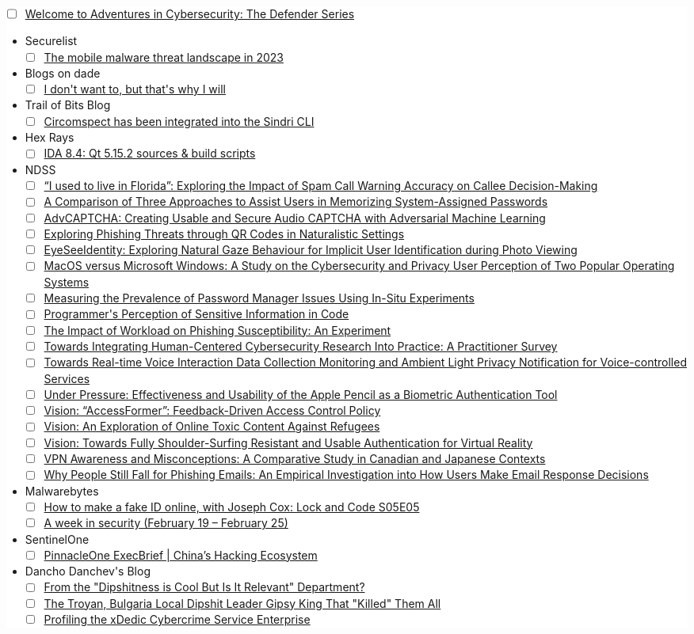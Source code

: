   - [ ] [Welcome to Adventures in Cybersecurity: The Defender Series](https://www.trustwave.com/en-us/resources/blogs/spiderlabs-blog/welcome-to-adventures-in-cybersecurity-the-defender-series/)
- Securelist
  - [ ] [The mobile malware threat landscape in 2023](https://securelist.com/mobile-malware-report-2023/111964/)
- Blogs on dade
  - [ ] [I don't want to, but that's why I will](https://0xda.de/blog/2024/02/i-dont-want-to-but-thats-why-i-will/)
- Trail of Bits Blog
  - [ ] [Circomspect has been integrated into the Sindri CLI](https://blog.trailofbits.com/2024/02/26/circomspect-has-been-integrated-into-the-sindri-cli/)
- Hex Rays
  - [ ] [IDA 8.4: Qt 5.15.2 sources & build scripts](https://hex-rays.com/blog/ida-8-4-qt-5-15-2-sources-build-scripts/)
- NDSS
  - [ ] [“I used to live in Florida”: Exploring the Impact of Spam Call Warning Accuracy on Callee Decision-Making](https://www.ndss-symposium.org/ndss-paper/auto-draft-516/)
  - [ ] [A Comparison of Three Approaches to Assist Users in Memorizing System-Assigned Passwords](https://www.ndss-symposium.org/ndss-paper/auto-draft-504/)
  - [ ] [AdvCAPTCHA: Creating Usable and Secure Audio CAPTCHA with Adversarial Machine Learning](https://www.ndss-symposium.org/ndss-paper/auto-draft-507/)
  - [ ] [Exploring Phishing Threats through QR Codes in Naturalistic Settings](https://www.ndss-symposium.org/ndss-paper/auto-draft-508/)
  - [ ] [EyeSeeIdentity: Exploring Natural Gaze Behaviour for Implicit User Identification during Photo Viewing](https://www.ndss-symposium.org/ndss-paper/auto-draft-515/)
  - [ ] [MacOS versus Microsoft Windows: A Study on the Cybersecurity and Privacy User Perception of Two Popular Operating Systems](https://www.ndss-symposium.org/ndss-paper/auto-draft-511/)
  - [ ] [Measuring the Prevalence of Password Manager Issues Using In-Situ Experiments](https://www.ndss-symposium.org/ndss-paper/auto-draft-505/)
  - [ ] [Programmer's Perception of Sensitive Information in Code](https://www.ndss-symposium.org/ndss-paper/auto-draft-512/)
  - [ ] [The Impact of Workload on Phishing Susceptibility: An Experiment](https://www.ndss-symposium.org/ndss-paper/auto-draft-503/)
  - [ ] [Towards Integrating Human-Centered Cybersecurity Research Into Practice: A Practitioner Survey](https://www.ndss-symposium.org/ndss-paper/auto-draft-514/)
  - [ ] [Towards Real-time Voice Interaction Data Collection Monitoring and Ambient Light Privacy Notification for Voice-controlled Services](https://www.ndss-symposium.org/ndss-paper/auto-draft-513/)
  - [ ] [Under Pressure: Effectiveness and Usability of the Apple Pencil as a Biometric Authentication Tool](https://www.ndss-symposium.org/ndss-paper/auto-draft-506/)
  - [ ] [Vision: “AccessFormer”: Feedback-Driven Access Control Policy](https://www.ndss-symposium.org/ndss-paper/auto-draft-518/)
  - [ ] [Vision: An Exploration of Online Toxic Content Against Refugees](https://www.ndss-symposium.org/ndss-paper/auto-draft-517/)
  - [ ] [Vision: Towards Fully Shoulder-Surfing Resistant and Usable Authentication for Virtual Reality](https://www.ndss-symposium.org/ndss-paper/auto-draft-519/)
  - [ ] [VPN Awareness and Misconceptions: A Comparative Study in Canadian and Japanese Contexts](https://www.ndss-symposium.org/ndss-paper/auto-draft-510/)
  - [ ] [Why People Still Fall for Phishing Emails: An Empirical Investigation into How Users Make Email Response Decisions](https://www.ndss-symposium.org/ndss-paper/auto-draft-509/)
- Malwarebytes
  - [ ] [How to make a fake ID online, with Joseph Cox: Lock and Code S05E05](https://www.malwarebytes.com/blog/podcast/2024/02/how-to-make-a-fake-id-online-with-joseph-cox-lock-and-code-s05e05)
  - [ ] [A week in security (February 19 &#8211; February 25)](https://www.malwarebytes.com/blog/news/2024/02/a-week-in-security-february-19-february-25-2)
- SentinelOne
  - [ ] [PinnacleOne ExecBrief | China’s Hacking Ecosystem](https://www.sentinelone.com/blog/pinnacleone-execbrief-chinas-hacking-ecosystem/)
- Dancho Danchev's Blog
  - [ ] [From the "Dipshitness is Cool But Is It Relevant" Department?](https://ddanchev.blogspot.com/2024/02/from-dipshitness-is-cool-but-is-it.html)
  - [ ] [The Troyan, Bulgaria Local Dipshit Leader Gipsy King That "Killed" Them All](https://ddanchev.blogspot.com/2024/02/the-troyan-bulgaria-local-dipshit.html)
  - [ ] [Profiling the xDedic Cybercrime Service Enterprise](https://ddanchev.blogspot.com/2024/02/profiling-xdedic-cybercrime-service.html)
